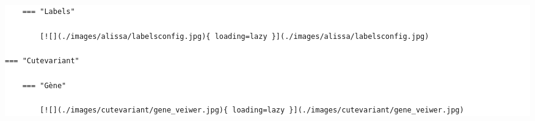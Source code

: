         === "Labels"

            [![](./images/alissa/labelsconfig.jpg){ loading=lazy }](./images/alissa/labelsconfig.jpg)

    === "Cutevariant"

        === "Gène"

            [![](./images/cutevariant/gene_veiwer.jpg){ loading=lazy }](./images/cutevariant/gene_veiwer.jpg)
